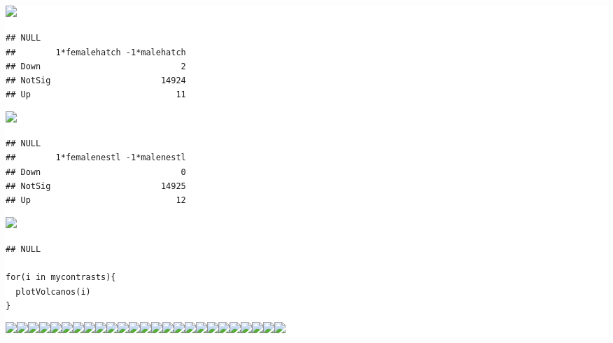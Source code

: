 ![](../figures/hyp_grouped/MDSplots-19.png)

    ## NULL
    ##        1*femalehatch -1*malehatch
    ## Down                            2
    ## NotSig                      14924
    ## Up                             11

![](../figures/hyp_grouped/MDSplots-20.png)

    ## NULL
    ##        1*femalenestl -1*malenestl
    ## Down                            0
    ## NotSig                      14925
    ## Up                             12

![](../figures/hyp_grouped/MDSplots-21.png)

    ## NULL

    for(i in mycontrasts){
      plotVolcanos(i) 
    }

![](../figures/hyp_grouped/volcanoplots-1.png)![](../figures/hyp_grouped/volcanoplots-2.png)![](../figures/hyp_grouped/volcanoplots-3.png)![](../figures/hyp_grouped/volcanoplots-4.png)![](../figures/hyp_grouped/volcanoplots-5.png)![](../figures/hyp_grouped/volcanoplots-6.png)![](../figures/hyp_grouped/volcanoplots-7.png)![](../figures/hyp_grouped/volcanoplots-8.png)![](../figures/hyp_grouped/volcanoplots-9.png)![](../figures/hyp_grouped/volcanoplots-10.png)![](../figures/hyp_grouped/volcanoplots-11.png)![](../figures/hyp_grouped/volcanoplots-12.png)![](../figures/hyp_grouped/volcanoplots-13.png)![](../figures/hyp_grouped/volcanoplots-14.png)![](../figures/hyp_grouped/volcanoplots-15.png)![](../figures/hyp_grouped/volcanoplots-16.png)![](../figures/hyp_grouped/volcanoplots-17.png)![](../figures/hyp_grouped/volcanoplots-18.png)![](../figures/hyp_grouped/volcanoplots-19.png)![](../figures/hyp_grouped/volcanoplots-20.png)![](../figures/hyp_grouped/volcanoplots-21.png)![](../figures/hyp_grouped/volcanoplots-22.png)![](../figures/hyp_grouped/volcanoplots-23.png)![](../figures/hyp_grouped/volcanoplots-24.png)![](../figures/hyp_grouped/volcanoplots-25.png)
